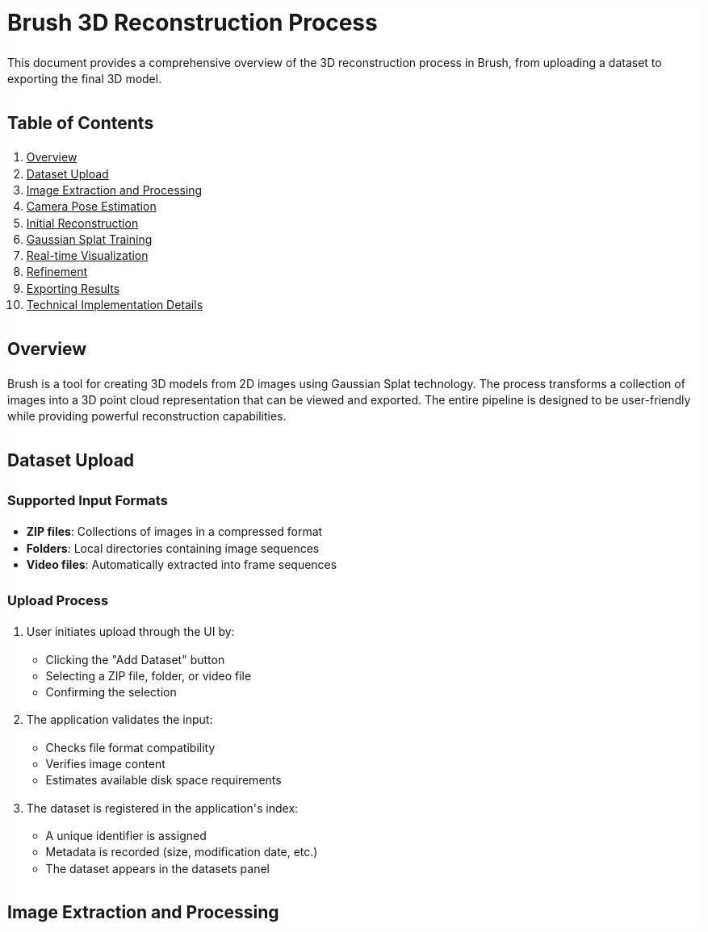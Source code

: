 # Brush 3D Reconstruction Process

This document provides a comprehensive overview of the 3D reconstruction process in Brush, from uploading a dataset to exporting the final 3D model.

## Table of Contents

1. [Overview](#overview)
2. [Dataset Upload](#dataset-upload)
3. [Image Extraction and Processing](#image-extraction-and-processing)
4. [Camera Pose Estimation](#camera-pose-estimation)
5. [Initial Reconstruction](#initial-reconstruction)
6. [Gaussian Splat Training](#gaussian-splat-training)
7. [Real-time Visualization](#real-time-visualization)
8. [Refinement](#refinement)
9. [Exporting Results](#exporting-results)
10. [Technical Implementation Details](#technical-implementation-details)

## Overview

Brush is a tool for creating 3D models from 2D images using Gaussian Splat technology. The process transforms a collection of images into a 3D point cloud representation that can be viewed and exported. The entire pipeline is designed to be user-friendly while providing powerful reconstruction capabilities.

## Dataset Upload

### Supported Input Formats

- **ZIP files**: Collections of images in a compressed format
- **Folders**: Local directories containing image sequences
- **Video files**: Automatically extracted into frame sequences

### Upload Process

1. User initiates upload through the UI by:
   - Clicking the "Add Dataset" button
   - Selecting a ZIP file, folder, or video file
   - Confirming the selection

2. The application validates the input:
   - Checks file format compatibility
   - Verifies image content
   - Estimates available disk space requirements

3. The dataset is registered in the application's index:
   - A unique identifier is assigned
   - Metadata is recorded (size, modification date, etc.)
   - The dataset appears in the datasets panel

## Image Extraction and Processing
